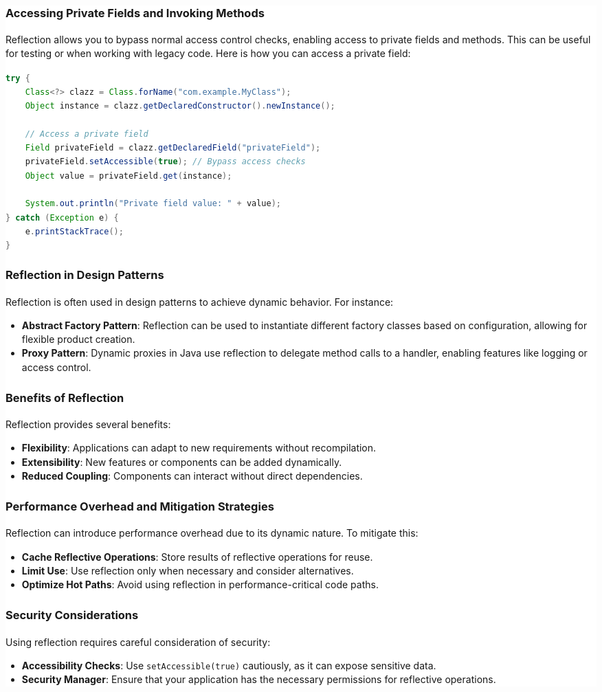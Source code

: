 ### Accessing Private Fields and Invoking Methods

Reflection allows you to bypass normal access control checks, enabling access to private fields and methods. This can be useful for testing or when working with legacy code. Here is how you can access a private field:

```java
try {
    Class<?> clazz = Class.forName("com.example.MyClass");
    Object instance = clazz.getDeclaredConstructor().newInstance();
    
    // Access a private field
    Field privateField = clazz.getDeclaredField("privateField");
    privateField.setAccessible(true); // Bypass access checks
    Object value = privateField.get(instance);
    
    System.out.println("Private field value: " + value);
} catch (Exception e) {
    e.printStackTrace();
}
```

### Reflection in Design Patterns

Reflection is often used in design patterns to achieve dynamic behavior. For instance:

- **Abstract Factory Pattern**: Reflection can be used to instantiate different factory classes based on configuration, allowing for flexible product creation.
- **Proxy Pattern**: Dynamic proxies in Java use reflection to delegate method calls to a handler, enabling features like logging or access control.

### Benefits of Reflection

Reflection provides several benefits:

- **Flexibility**: Applications can adapt to new requirements without recompilation.
- **Extensibility**: New features or components can be added dynamically.
- **Reduced Coupling**: Components can interact without direct dependencies.

### Performance Overhead and Mitigation Strategies

Reflection can introduce performance overhead due to its dynamic nature. To mitigate this:

- **Cache Reflective Operations**: Store results of reflective operations for reuse.
- **Limit Use**: Use reflection only when necessary and consider alternatives.
- **Optimize Hot Paths**: Avoid using reflection in performance-critical code paths.

### Security Considerations

Using reflection requires careful consideration of security:

- **Accessibility Checks**: Use `setAccessible(true)` cautiously, as it can expose sensitive data.
- **Security Manager**: Ensure that your application has the necessary permissions for reflective operations.
